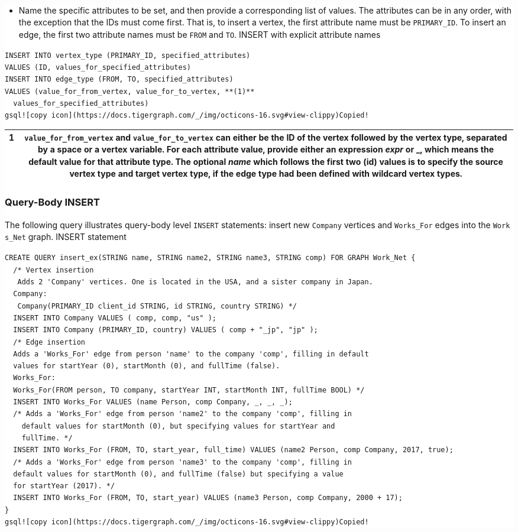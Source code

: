  * Name the specific attributes to be set, and then provide a corresponding list of values. The attributes can be in any order, with the exception that the IDs must come first. That is, to insert a vertex, the first attribute name must be `PRIMARY_ID`. To insert an edge, the first two attribute names must be `FROM` and `TO`.
INSERT with explicit attribute names
```
INSERT INTO vertex_type (PRIMARY_ID, specified_attributes)
VALUES (ID, values_for_specified_attributes)
INSERT INTO edge_type (FROM, TO, specified_attributes)
VALUES (value_for_from_vertex, value_for_to_vertex, **(1)**
  values_for_specified_attributes)
gsql![copy icon](https://docs.tigergraph.com/_/img/octicons-16.svg#view-clippy)Copied!

```

**1** | `value_for_from_vertex` and `value_for_to_vertex` can either be the ID of the vertex followed by the vertex type, separated by a space or a vertex variable.  For each attribute value, provide either an expression _expr_ or _, which means the default value for that attribute type. The optional _name_ which follows the first two (id) values is to specify the source vertex type and target vertex type, if the edge type had been defined with wildcard vertex types.  
---|---  


### [](https://docs.tigergraph.com/gsql-ref/4.2/querying/data-modification-statements#_query_body_insert)Query-Body INSERT
The following query illustrates query-body level `INSERT` statements: insert new `Company` vertices and `Works_For` edges into the `Works_Net` graph.
INSERT statement
```
CREATE QUERY insert_ex(STRING name, STRING name2, STRING name3, STRING comp) FOR GRAPH Work_Net {
  /* Vertex insertion
   Adds 2 'Company' vertices. One is located in the USA, and a sister company in Japan.
  Company:
   Company(PRIMARY_ID client_id STRING, id STRING, country STRING) */
  INSERT INTO Company VALUES ( comp, comp, "us" );
  INSERT INTO Company (PRIMARY_ID, country) VALUES ( comp + "_jp", "jp" );
  /* Edge insertion
  Adds a 'Works_For' edge from person 'name' to the company 'comp', filling in default
  values for startYear (0), startMonth (0), and fullTime (false).
  Works_For:
  Works_For(FROM person, TO company, startYear INT, startMonth INT, fullTime BOOL) */
  INSERT INTO Works_For VALUES (name Person, comp Company, _, _, _);
  /* Adds a 'Works_For' edge from person 'name2' to the company 'comp', filling in
    default values for startMonth (0), but specifying values for startYear and
    fullTime. */
  INSERT INTO Works_For (FROM, TO, start_year, full_time) VALUES (name2 Person, comp Company, 2017, true);
  /* Adds a 'Works_For' edge from person 'name3' to the company 'comp', filling in
  default values for startMonth (0), and fullTime (false) but specifying a value
  for startYear (2017). */
  INSERT INTO Works_For (FROM, TO, start_year) VALUES (name3 Person, comp Company, 2000 + 17);
}
gsql![copy icon](https://docs.tigergraph.com/_/img/octicons-16.svg#view-clippy)Copied!

```
